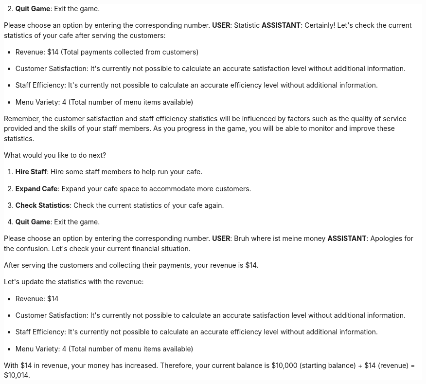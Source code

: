 2. **Quit Game**: Exit the game.



Please choose an option by entering the corresponding number.
**USER**: Statistic
**ASSISTANT**: Certainly! Let's check the current statistics of your cafe after serving the customers:



- Revenue: $14 (Total payments collected from customers)

- Customer Satisfaction: It's currently not possible to calculate an accurate satisfaction level without additional information.

- Staff Efficiency: It's currently not possible to calculate an accurate efficiency level without additional information.

- Menu Variety: 4 (Total number of menu items available)



Remember, the customer satisfaction and staff efficiency statistics will be influenced by factors such as the quality of service provided and the skills of your staff members. As you progress in the game, you will be able to monitor and improve these statistics.



What would you like to do next?

1. **Hire Staff**: Hire some staff members to help run your cafe.

2. **Expand Cafe**: Expand your cafe space to accommodate more customers.

3. **Check Statistics**: Check the current statistics of your cafe again.

4. **Quit Game**: Exit the game.



Please choose an option by entering the corresponding number.
**USER**: Bruh where ist meine money
**ASSISTANT**: Apologies for the confusion. Let's check your current financial situation.



After serving the customers and collecting their payments, your revenue is $14. 



Let's update the statistics with the revenue:



- Revenue: $14

- Customer Satisfaction: It's currently not possible to calculate an accurate satisfaction level without additional information.

- Staff Efficiency: It's currently not possible to calculate an accurate efficiency level without additional information.

- Menu Variety: 4 (Total number of menu items available)



With $14 in revenue, your money has increased. Therefore, your current balance is $10,000 (starting balance) + $14 (revenue) = $10,014.
